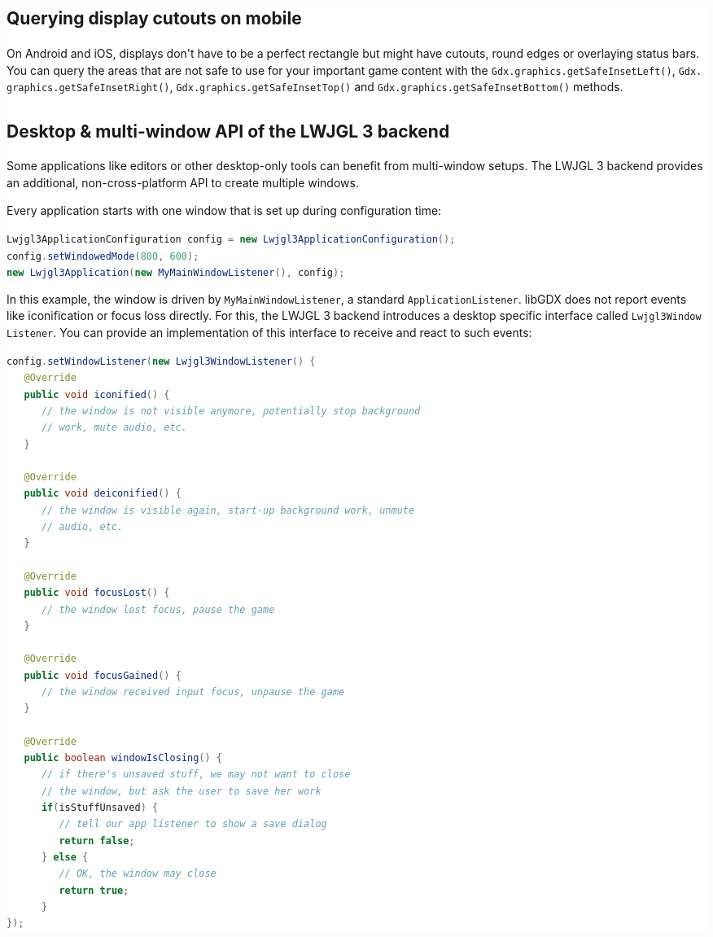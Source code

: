 ## Querying display cutouts on mobile
On Android and iOS, displays don't have to be a perfect rectangle but might have cutouts, round edges or overlaying status bars. You can query the areas that are not safe to use for your important game content with the `Gdx.graphics.getSafeInsetLeft()`, `Gdx.graphics.getSafeInsetRight()`, `Gdx.graphics.getSafeInsetTop()` and `Gdx.graphics.getSafeInsetBottom()` methods.

## Desktop & multi-window API of the LWJGL 3 backend
Some applications like editors or other desktop-only tools can benefit from multi-window setups. The LWJGL 3 backend provides an additional, non-cross-platform API to create multiple windows.

Every application starts with one window that is set up during configuration time:
```java
Lwjgl3ApplicationConfiguration config = new Lwjgl3ApplicationConfiguration();
config.setWindowedMode(800, 600);
new Lwjgl3Application(new MyMainWindowListener(), config);
```

In this example, the window is driven by `MyMainWindowListener`, a standard `ApplicationListener`. libGDX does not report events like iconification or focus loss directly. For this, the LWJGL 3 backend introduces a desktop specific interface called `Lwjgl3WindowListener`. You can provide an implementation of this interface to receive and react to such events:
```java
config.setWindowListener(new Lwjgl3WindowListener() {
   @Override
   public void iconified() {
      // the window is not visible anymore, potentially stop background
      // work, mute audio, etc.
   }

   @Override
   public void deiconified() {
      // the window is visible again, start-up background work, unmute
      // audio, etc.
   }

   @Override
   public void focusLost() {
      // the window lost focus, pause the game
   }

   @Override
   public void focusGained() {
      // the window received input focus, unpause the game
   }

   @Override
   public boolean windowIsClosing() {
      // if there's unsaved stuff, we may not want to close
      // the window, but ask the user to save her work
      if(isStuffUnsaved) {
         // tell our app listener to show a save dialog
         return false;
      } else {
         // OK, the window may close
         return true;
      }
});
```
